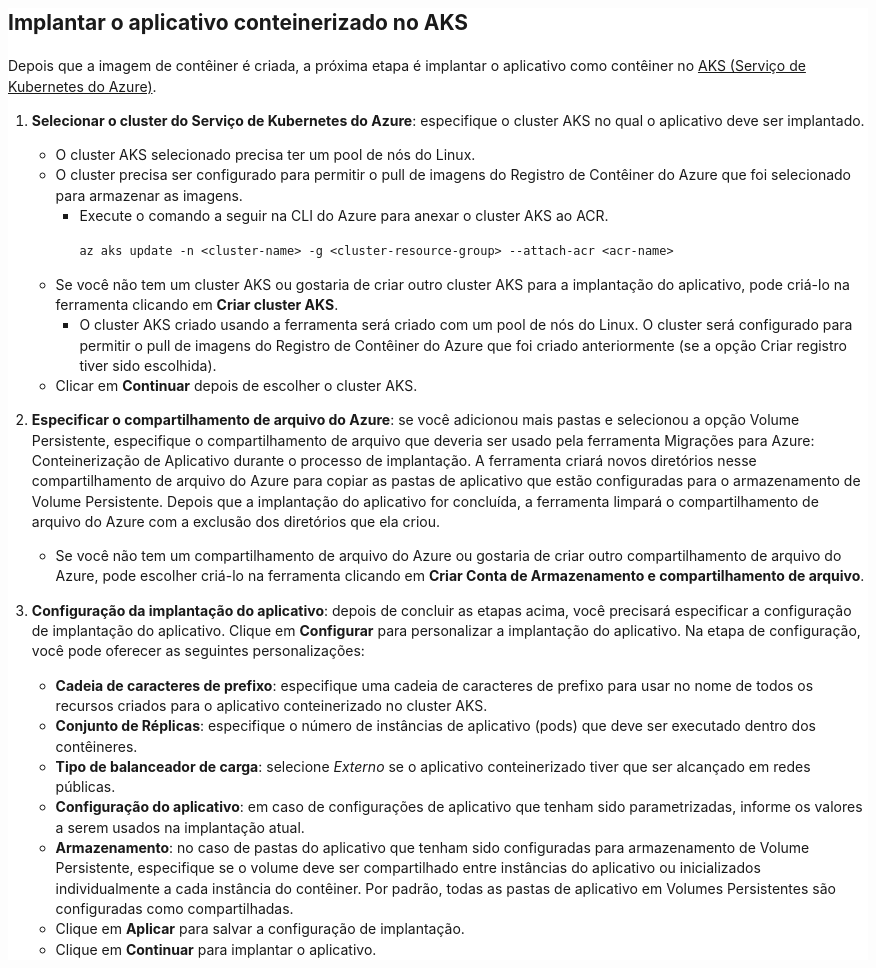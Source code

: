 ## <a name="deploy-the-containerized-app-on-aks"></a>Implantar o aplicativo conteinerizado no AKS

Depois que a imagem de contêiner é criada, a próxima etapa é implantar o aplicativo como contêiner no [AKS (Serviço de Kubernetes do Azure)](https://azure.microsoft.com/services/kubernetes-service/). 

1. **Selecionar o cluster do Serviço de Kubernetes do Azure**: especifique o cluster AKS no qual o aplicativo deve ser implantado. 

     - O cluster AKS selecionado precisa ter um pool de nós do Linux. 
     - O cluster precisa ser configurado para permitir o pull de imagens do Registro de Contêiner do Azure que foi selecionado para armazenar as imagens. 
         - Execute o comando a seguir na CLI do Azure para anexar o cluster AKS ao ACR.
           ``` Azure CLI
           az aks update -n <cluster-name> -g <cluster-resource-group> --attach-acr <acr-name>
           ```  
     - Se você não tem um cluster AKS ou gostaria de criar outro cluster AKS para a implantação do aplicativo, pode criá-lo na ferramenta clicando em **Criar cluster AKS**.      
          - O cluster AKS criado usando a ferramenta será criado com um pool de nós do Linux. O cluster será configurado para permitir o pull de imagens do Registro de Contêiner do Azure que foi criado anteriormente (se a opção Criar registro tiver sido escolhida). 
     - Clicar em **Continuar** depois de escolher o cluster AKS.

2. **Especificar o compartilhamento de arquivo do Azure**: se você adicionou mais pastas e selecionou a opção Volume Persistente, especifique o compartilhamento de arquivo que deveria ser usado pela ferramenta Migrações para Azure: Conteinerização de Aplicativo durante o processo de implantação. A ferramenta criará novos diretórios nesse compartilhamento de arquivo do Azure para copiar as pastas de aplicativo que estão configuradas para o armazenamento de Volume Persistente. Depois que a implantação do aplicativo for concluída, a ferramenta limpará o compartilhamento de arquivo do Azure com a exclusão dos diretórios que ela criou. 

     - Se você não tem um compartilhamento de arquivo do Azure ou gostaria de criar outro compartilhamento de arquivo do Azure, pode escolher criá-lo na ferramenta clicando em **Criar Conta de Armazenamento e compartilhamento de arquivo**.  

3. **Configuração da implantação do aplicativo**: depois de concluir as etapas acima, você precisará especificar a configuração de implantação do aplicativo. Clique em **Configurar** para personalizar a implantação do aplicativo. Na etapa de configuração, você pode oferecer as seguintes personalizações:
     - **Cadeia de caracteres de prefixo**: especifique uma cadeia de caracteres de prefixo para usar no nome de todos os recursos criados para o aplicativo conteinerizado no cluster AKS.
     - **Conjunto de Réplicas**: especifique o número de instâncias de aplicativo (pods) que deve ser executado dentro dos contêineres.
     - **Tipo de balanceador de carga**: selecione *Externo* se o aplicativo conteinerizado tiver que ser alcançado em redes públicas. 
     - **Configuração do aplicativo**: em caso de configurações de aplicativo que tenham sido parametrizadas, informe os valores a serem usados na implantação atual.
     - **Armazenamento**: no caso de pastas do aplicativo que tenham sido configuradas para armazenamento de Volume Persistente, especifique se o volume deve ser compartilhado entre instâncias do aplicativo ou inicializados individualmente a cada instância do contêiner. Por padrão, todas as pastas de aplicativo em Volumes Persistentes são configuradas como compartilhadas. 
     - Clique em **Aplicar** para salvar a configuração de implantação.
     - Clique em **Continuar** para implantar o aplicativo.
